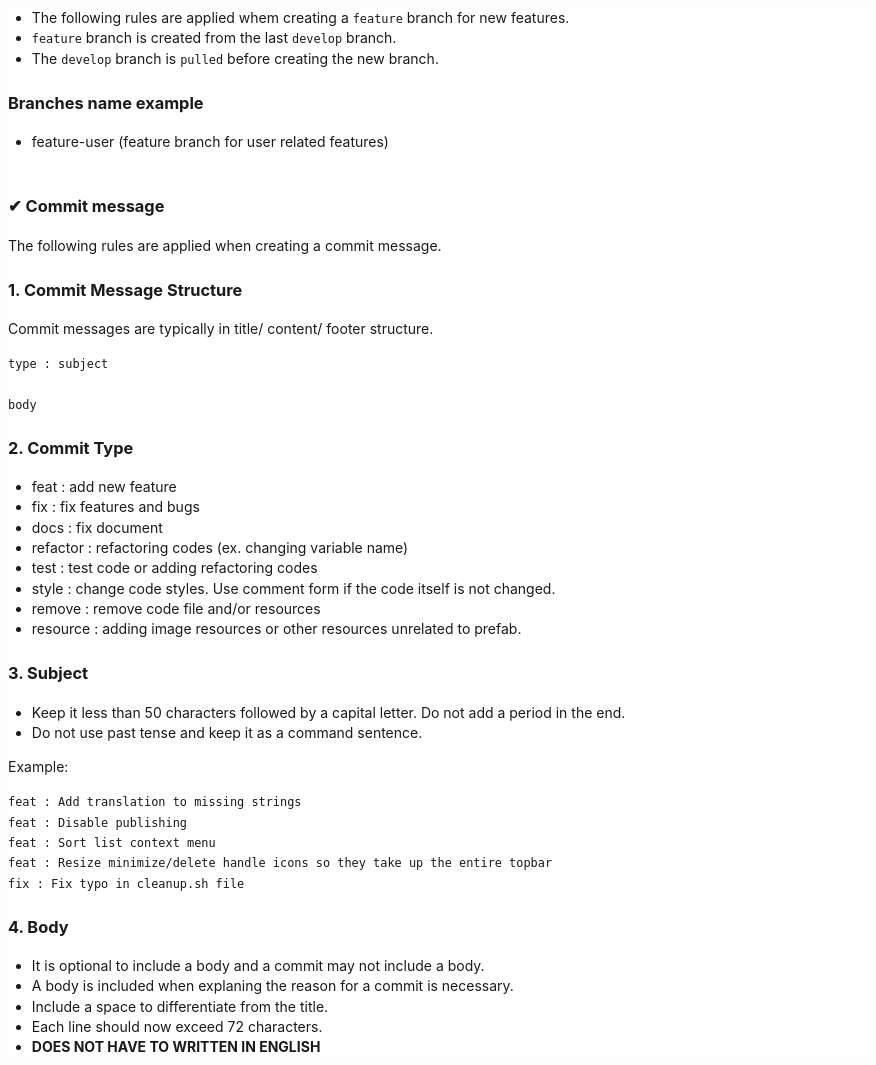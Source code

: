 - The following rules are applied whem creating a `feature` branch for new features.
- `feature` branch is created from the last `develop` branch.
- The `develop` branch is `pulled` before creating the new branch.

### Branches name example

- feature-user (feature branch for user related features)  
  <br>

### **✔ Commit message**

The following rules are applied when creating a commit message.

### 1. Commit Message Structure

Commit messages are typically in title/ content/ footer structure.

```xml
type : subject

body

```

### 2. Commit Type

- feat : add new feature
- fix : fix features and bugs
- docs : fix document
- refactor : refactoring codes (ex. changing variable name)
- test : test code or adding refactoring codes
- style : change code styles. Use comment form if the code itself is not changed.
- remove : remove code file and/or resources
- resource : adding image resources or other resources unrelated to prefab.

### 3. Subject

- Keep it less than 50 characters followed by a capital letter. Do not add a period in the end.
- Do not use past tense and keep it as a command sentence.

Example:

```xml
feat : Add translation to missing strings
feat : Disable publishing
feat : Sort list context menu
feat : Resize minimize/delete handle icons so they take up the entire topbar
fix : Fix typo in cleanup.sh file
```

### 4. Body

- It is optional to include a body and a commit may not include a body.
- A body is included when explaning the reason for a commit is necessary.
- Include a space to differentiate from the title.
- Each line should now exceed 72 characters.
- **DOES NOT HAVE TO WRITTEN IN ENGLISH**
